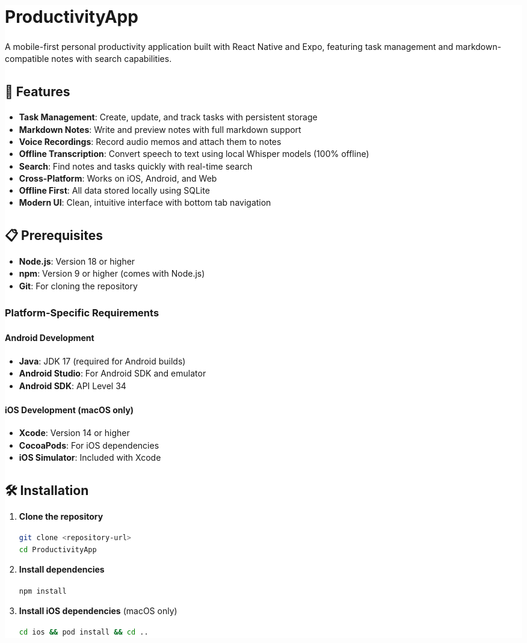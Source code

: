 # ProductivityApp

A mobile-first personal productivity application built with React Native and Expo, featuring task management and markdown-compatible notes with search capabilities.

## 🚀 Features

- **Task Management**: Create, update, and track tasks with persistent storage
- **Markdown Notes**: Write and preview notes with full markdown support
- **Voice Recordings**: Record audio memos and attach them to notes
- **Offline Transcription**: Convert speech to text using local Whisper models (100% offline)
- **Search**: Find notes and tasks quickly with real-time search
- **Cross-Platform**: Works on iOS, Android, and Web
- **Offline First**: All data stored locally using SQLite
- **Modern UI**: Clean, intuitive interface with bottom tab navigation

## 📋 Prerequisites

- **Node.js**: Version 18 or higher
- **npm**: Version 9 or higher (comes with Node.js)
- **Git**: For cloning the repository

### Platform-Specific Requirements

#### Android Development
- **Java**: JDK 17 (required for Android builds)
- **Android Studio**: For Android SDK and emulator
- **Android SDK**: API Level 34

#### iOS Development (macOS only)
- **Xcode**: Version 14 or higher
- **CocoaPods**: For iOS dependencies
- **iOS Simulator**: Included with Xcode

## 🛠️ Installation

1. **Clone the repository**
   ```bash
   git clone <repository-url>
   cd ProductivityApp
   ```

2. **Install dependencies**
   ```bash
   npm install
   ```

3. **Install iOS dependencies** (macOS only)
   ```bash
   cd ios && pod install && cd ..
   ```
